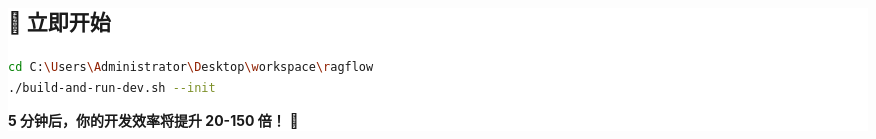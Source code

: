
## 🚀 立即开始

```bash
cd C:\Users\Administrator\Desktop\workspace\ragflow
./build-and-run-dev.sh --init
```

**5 分钟后，你的开发效率将提升 20-150 倍！** 🎉
